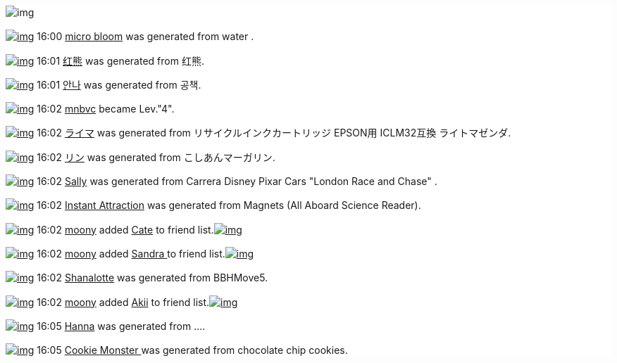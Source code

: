 ![img](http://gdrive-cdn.herokuapp.com/537b65a5bc09f0000721dda7/512px-barcode.png)

[![img](http://www.deviantsart.com/vhcq8b.png)](http://www.barcodekanojo.com/kanojo/2928460/micro%20bloom) 16:00 [micro bloom](http://www.barcodekanojo.com/kanojo/2928460/micro%20bloom) was generated from water .

[![img](http://www.deviantsart.com/8naqut.png)](http://www.barcodekanojo.com/kanojo/2928461/%E7%BA%A2%E7%86%8A) 16:01 [红熊](http://www.barcodekanojo.com/kanojo/2928461/%E7%BA%A2%E7%86%8A) was generated from 红熊.

[![img](http://www.deviantsart.com/307smkq.png)](http://www.barcodekanojo.com/kanojo/2928462/%EC%95%88%EB%82%98) 16:01 [안나](http://www.barcodekanojo.com/kanojo/2928462/%EC%95%88%EB%82%98) was generated from 공책.

[![img](http://www.deviantsart.com/2lekrd0.jpeg)](http://www.barcodekanojo.com/user/452745/mnbvc) 16:02 [mnbvc](http://www.barcodekanojo.com/user/452745/mnbvc) became Lev."4".

[![img](http://www.deviantsart.com/236vjgd.png)](http://www.barcodekanojo.com/kanojo/2928463/%E3%83%A9%E3%82%A4%E3%83%9E) 16:02 [ライマ](http://www.barcodekanojo.com/kanojo/2928463/%E3%83%A9%E3%82%A4%E3%83%9E) was generated from リサイクルインクカートリッジ EPSON用 ICLM32互換 ライトマゼンダ.

[![img](http://www.deviantsart.com/bu796v.png)](http://www.barcodekanojo.com/kanojo/2928464/%E3%83%AA%E3%83%B3) 16:02 [リン](http://www.barcodekanojo.com/kanojo/2928464/%E3%83%AA%E3%83%B3) was generated from こしあんマーガリン.

[![img](http://www.deviantsart.com/gqbvsb.png)](http://www.barcodekanojo.com/kanojo/2928465/Sally) 16:02 [Sally](http://www.barcodekanojo.com/kanojo/2928465/Sally) was generated from Carrera Disney Pixar Cars "London Race and Chase" .

[![img](http://www.deviantsart.com/332uvn3.png)](http://www.barcodekanojo.com/kanojo/2928466/Instant%20Attraction) 16:02 [Instant Attraction](http://www.barcodekanojo.com/kanojo/2928466/Instant%20Attraction) was generated from Magnets (All Aboard Science Reader).

[![img](http://www.deviantsart.com/2b3m7ev.jpeg)](http://www.barcodekanojo.com/user/250073/moony) 16:02 [moony](http://www.barcodekanojo.com/user/250073/moony) added [Cate](http://www.barcodekanojo.com/kanojo/2406195/Cate) to friend list.[![img](http://www.deviantsart.com/11jg6vd.png)](http://www.barcodekanojo.com/kanojo/2406195/Cate)

[![img](http://www.deviantsart.com/2b3m7ev.jpeg)](http://www.barcodekanojo.com/user/250073/moony) 16:02 [moony](http://www.barcodekanojo.com/user/250073/moony) added [Sandra ](http://www.barcodekanojo.com/kanojo/2919286/Sandra%20) to friend list.[![img](http://www.deviantsart.com/ei6glq.png)](http://www.barcodekanojo.com/kanojo/2919286/Sandra%20)

[![img](http://www.deviantsart.com/vftosl.png)](http://www.barcodekanojo.com/kanojo/2928467/Shanalotte) 16:02 [Shanalotte](http://www.barcodekanojo.com/kanojo/2928467/Shanalotte) was generated from BBHMove5.

[![img](http://www.deviantsart.com/2b3m7ev.jpeg)](http://www.barcodekanojo.com/user/250073/moony) 16:02 [moony](http://www.barcodekanojo.com/user/250073/moony) added [Akii](http://www.barcodekanojo.com/kanojo/2627524/Akii) to friend list.[![img](http://www.deviantsart.com/p96omv.png)](http://www.barcodekanojo.com/kanojo/2627524/Akii)

[![img](http://www.deviantsart.com/201bem3.png)](http://www.barcodekanojo.com/kanojo/2928474/Hanna) 16:05 [Hanna](http://www.barcodekanojo.com/kanojo/2928474/Hanna) was generated from ....

[![img](http://www.deviantsart.com/2cof7uk.png)](http://www.barcodekanojo.com/kanojo/2928475/Cookie%20Monster%20) 16:05 [Cookie Monster ](http://www.barcodekanojo.com/kanojo/2928475/Cookie%20Monster%20) was generated from chocolate chip cookies.
